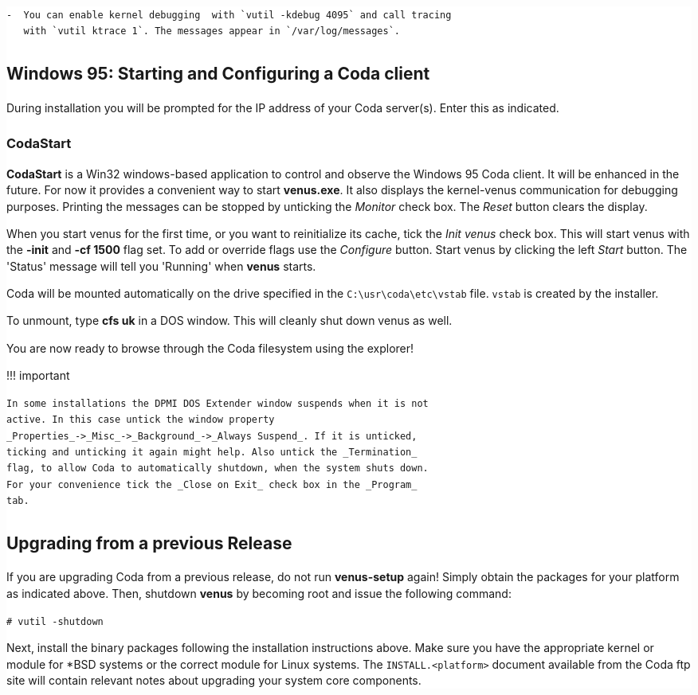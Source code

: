     -  You can enable kernel debugging  with `vutil -kdebug 4095` and call tracing
       with `vutil ktrace 1`. The messages appear in `/var/log/messages`.

## Windows 95: Starting and Configuring a Coda client

During installation you will be prompted for the IP address of your Coda
server(s).  Enter this as indicated.

### CodaStart

**CodaStart** is a Win32 windows-based application to control and observe the
Windows 95 Coda client. It will be enhanced in the future. For now it provides
a convenient way to start **venus.exe**.  It also displays the kernel-venus
communication for debugging purposes.  Printing the messages can be stopped by
unticking the _Monitor_ check box. The _Reset_ button clears the display.

When you start venus for the first time, or you want to reinitialize its cache,
tick the _Init venus_ check box. This will start venus with the **-init** and
**-cf 1500** flag set. To add or override flags use the _Configure_ button.
Start venus by clicking the left _Start_ button. The 'Status' message will tell
you 'Running' when **venus** starts.

Coda will be mounted automatically on the drive specified in the
`C:\usr\coda\etc\vstab` file. `vstab` is created by the installer.

To unmount, type **cfs uk** in a DOS window. This will cleanly shut down venus
as well.

You are now ready to browse through the Coda filesystem using the explorer!

!!! important

    In some installations the DPMI DOS Extender window suspends when it is not
    active. In this case untick the window property
    _Properties_->_Misc_->_Background_->_Always Suspend_. If it is unticked,
    ticking and unticking it again might help. Also untick the _Termination_
    flag, to allow Coda to automatically shutdown, when the system shuts down.
    For your convenience tick the _Close on Exit_ check box in the _Program_
    tab.

## Upgrading from a previous Release

If you are upgrading Coda from a previous release, do not run **venus-setup**
again!  Simply obtain the packages for your platform as indicated above.  Then,
shutdown **venus** by becoming root and issue the following command:

    # vutil -shutdown

Next, install the binary packages following the installation instructions
above.  Make sure you have the appropriate kernel or module for \*BSD systems
or the correct module for Linux systems.  The `INSTALL.<platform>` document
available from the Coda ftp site will contain relevant notes about upgrading
your system core components.

